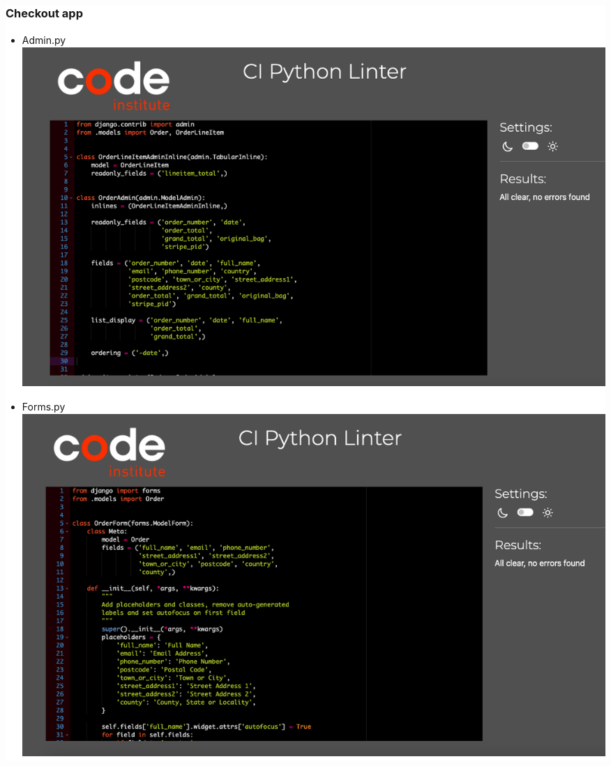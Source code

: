 ### Checkout app
- Admin.py
  ![admin.py](/static/images/testing-img/checkout-admin-py.png)

- Forms.py
  ![forms.py](/static/images/testing-img/checkout-forms-py.png)
